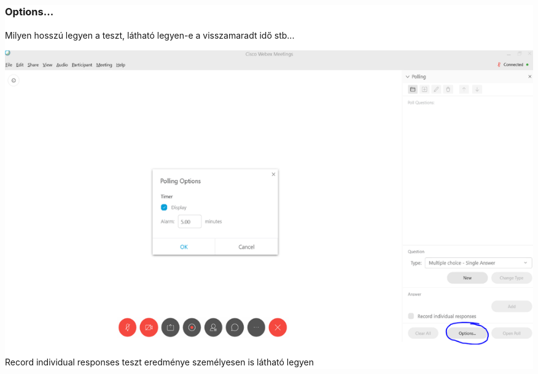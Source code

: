 ### Options...

Milyen hosszú legyen a teszt, látható legyen-e a visszamaradt idő stb...

![Polling Options](/assets/img/install/winpollingoptions.png)

Record individual responses teszt eredménye személyesen is látható legyen
